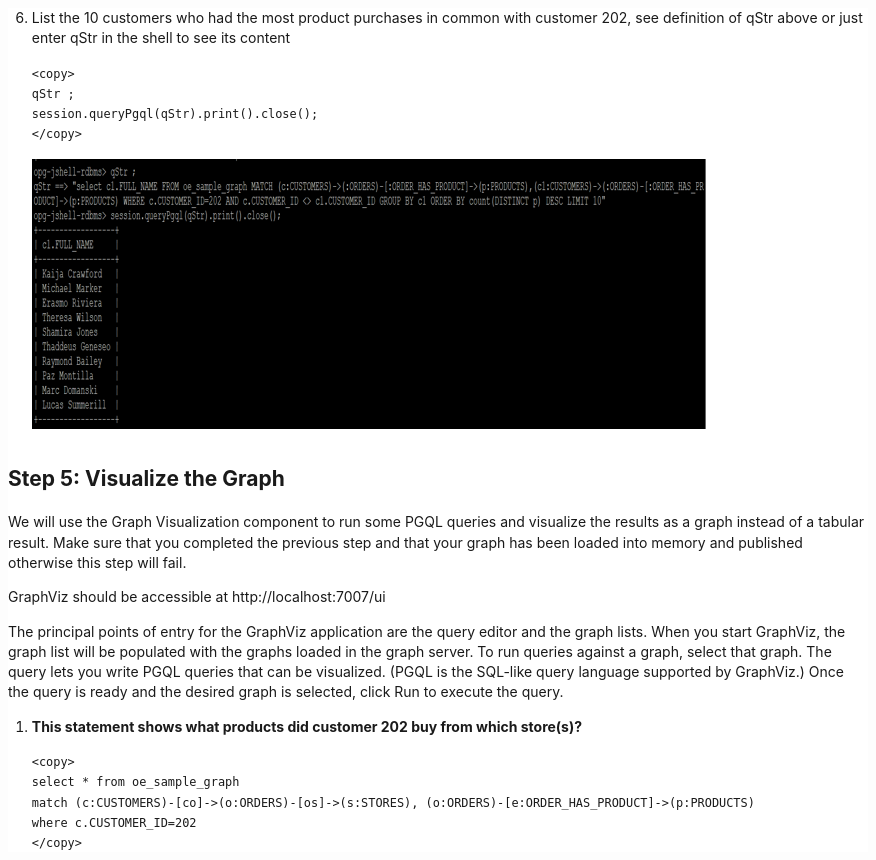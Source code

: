 6. List the 10 customers who had the most product purchases in common with customer 202, see definition of qStr above or just enter qStr in the shell to see its content

    ````
    <copy>
    qStr ;
    session.queryPgql(qStr).print().close();
    </copy>
    ````

    ![](./images/IMGG21.PNG)

## **Step 5:** Visualize the Graph

We will use the Graph Visualization component to run some PGQL queries and visualize the results as a graph instead of a tabular result. Make sure that you completed the previous step and that your graph has been loaded into memory and published otherwise this step will fail.

GraphViz should be accessible at http://localhost:7007/ui

The principal points of entry for the GraphViz application are the query editor and the graph lists.
When you start GraphViz, the graph list will be populated with the graphs loaded in the graph server. To run queries against a graph, select that graph. The query lets you write PGQL queries that can be visualized. (PGQL is the SQL-like query language supported by GraphViz.)
Once the query is ready and the desired graph is selected, click Run to execute the query.

1. **This statement shows what products did customer 202 buy from which store(s)?**

    ````
    <copy>
    select * from oe_sample_graph
    match (c:CUSTOMERS)-[co]->(o:ORDERS)-[os]->(s:STORES), (o:ORDERS)-[e:ORDER_HAS_PRODUCT]->(p:PRODUCTS)
    where c.CUSTOMER_ID=202
    </copy>
    ````
